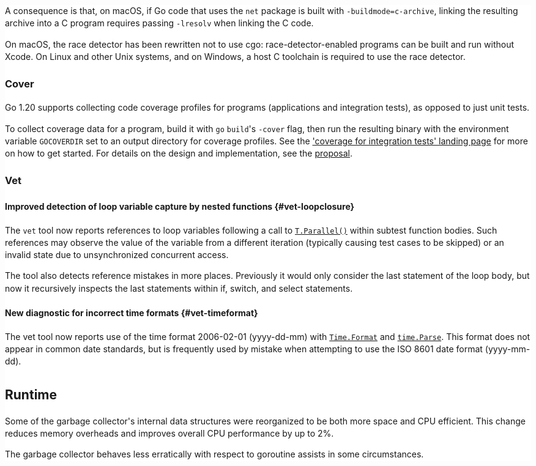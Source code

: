 A consequence is that, on macOS, if Go code that uses the `net` package
is built with `-buildmode=c-archive`, linking the resulting archive into
a C program requires passing `-lresolv` when linking the C code.

On macOS, the race detector has been rewritten not to use cgo:
race-detector-enabled programs can be built and run without Xcode. On
Linux and other Unix systems, and on Windows, a host C toolchain is
required to use the race detector.

### Cover

Go 1.20 supports collecting code coverage profiles for programs
(applications and integration tests), as opposed to just unit tests.

To collect coverage data for a program, build it with `go` `build`'s
`-cover` flag, then run the resulting binary with the environment
variable `GOCOVERDIR` set to an output directory for coverage profiles.
See the ['coverage for integration tests' landing
page](/doc/build-cover) for more on how to get started. For details on
the design and implementation, see the [proposal](/issue/51430).

### Vet

#### Improved detection of loop variable capture by nested functions {#vet-loopclosure}

The `vet` tool now reports references to loop variables following a call
to [`T.Parallel()`](/pkg/testing/#T.Parallel) within subtest function
bodies. Such references may observe the value of the variable from a
different iteration (typically causing test cases to be skipped) or an
invalid state due to unsynchronized concurrent access.

The tool also detects reference mistakes in more places. Previously it
would only consider the last statement of the loop body, but now it
recursively inspects the last statements within if, switch, and select
statements.

#### New diagnostic for incorrect time formats {#vet-timeformat}

The vet tool now reports use of the time format 2006-02-01 (yyyy-dd-mm)
with [`Time.Format`](/pkg/time/#Time.Format) and
[`time.Parse`](/pkg/time/#Parse). This format does not appear in common
date standards, but is frequently used by mistake when attempting to use
the ISO 8601 date format (yyyy-mm-dd).

## Runtime

Some of the garbage collector's internal data structures were
reorganized to be both more space and CPU efficient. This change reduces
memory overheads and improves overall CPU performance by up to 2%.

The garbage collector behaves less erratically with respect to goroutine
assists in some circumstances.
